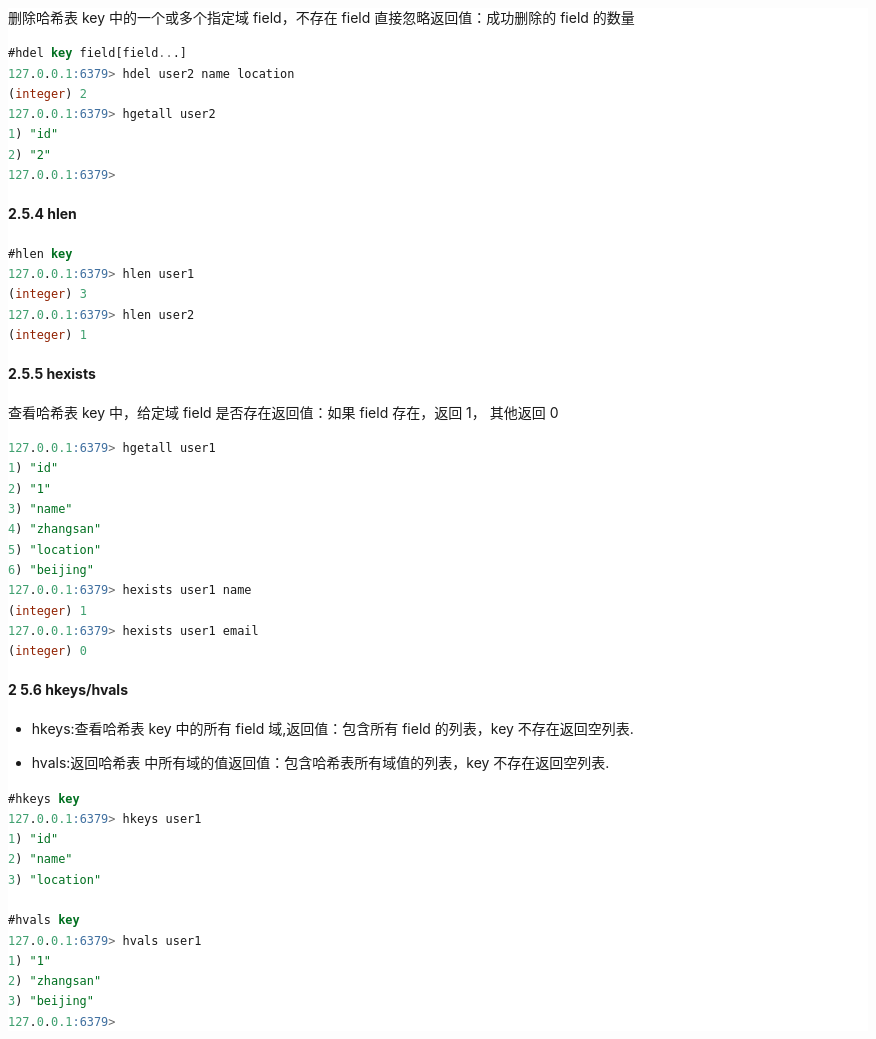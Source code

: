 删除哈希表 key 中的一个或多个指定域 field，不存在 field 直接忽略返回值：成功删除的 field 的数量

```sql
#hdel key field[field...]
127.0.0.1:6379> hdel user2 name location
(integer) 2
127.0.0.1:6379> hgetall user2
1) "id"
2) "2"
127.0.0.1:6379> 
```



#### 2.5.4 hlen



```sql
#hlen key
127.0.0.1:6379> hlen user1
(integer) 3
127.0.0.1:6379> hlen user2
(integer) 1
```



#### 2.5.5 hexists

查看哈希表 key 中，给定域 field 是否存在返回值：如果 field 存在，返回 1， 其他返回 0

```sql
127.0.0.1:6379> hgetall user1
1) "id"
2) "1"
3) "name"
4) "zhangsan"
5) "location"
6) "beijing"
127.0.0.1:6379> hexists user1 name
(integer) 1
127.0.0.1:6379> hexists user1 email
(integer) 0
```



#### 2 5.6 hkeys/hvals

- hkeys:查看哈希表 key 中的所有 field 域,返回值：包含所有 field 的列表，key 不存在返回空列表.

- hvals:返回哈希表 中所有域的值返回值：包含哈希表所有域值的列表，key 不存在返回空列表.

```sql
#hkeys key
127.0.0.1:6379> hkeys user1
1) "id"
2) "name"
3) "location"

#hvals key
127.0.0.1:6379> hvals user1
1) "1"
2) "zhangsan"
3) "beijing"
127.0.0.1:6379> 
```
